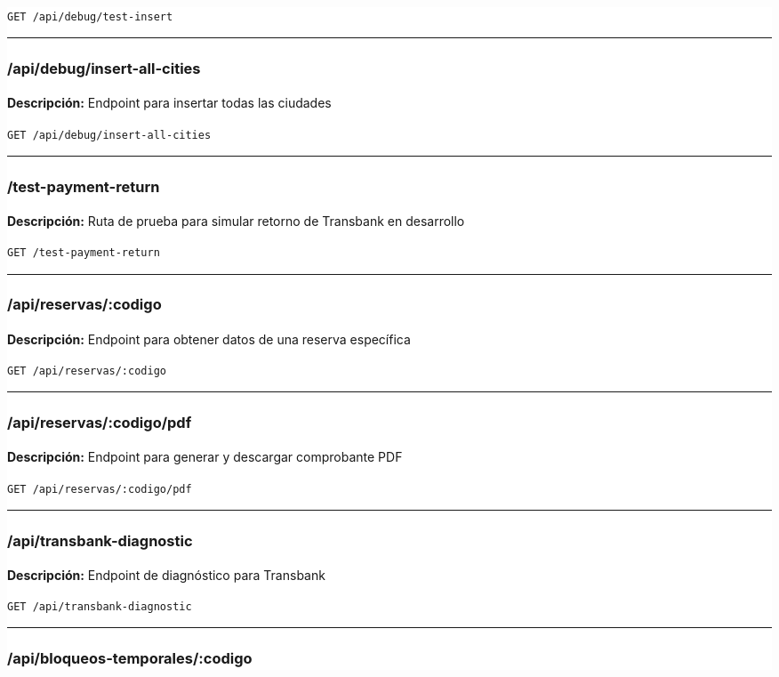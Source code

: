 ```http
GET /api/debug/test-insert
```

---

### /api/debug/insert-all-cities

**Descripción:** Endpoint para insertar todas las ciudades

```http
GET /api/debug/insert-all-cities
```

---

### /test-payment-return

**Descripción:** Ruta de prueba para simular retorno de Transbank en desarrollo

```http
GET /test-payment-return
```

---

### /api/reservas/:codigo

**Descripción:** Endpoint para obtener datos de una reserva específica

```http
GET /api/reservas/:codigo
```

---

### /api/reservas/:codigo/pdf

**Descripción:** Endpoint para generar y descargar comprobante PDF

```http
GET /api/reservas/:codigo/pdf
```

---

### /api/transbank-diagnostic

**Descripción:** Endpoint de diagnóstico para Transbank

```http
GET /api/transbank-diagnostic
```

---

### /api/bloqueos-temporales/:codigo
